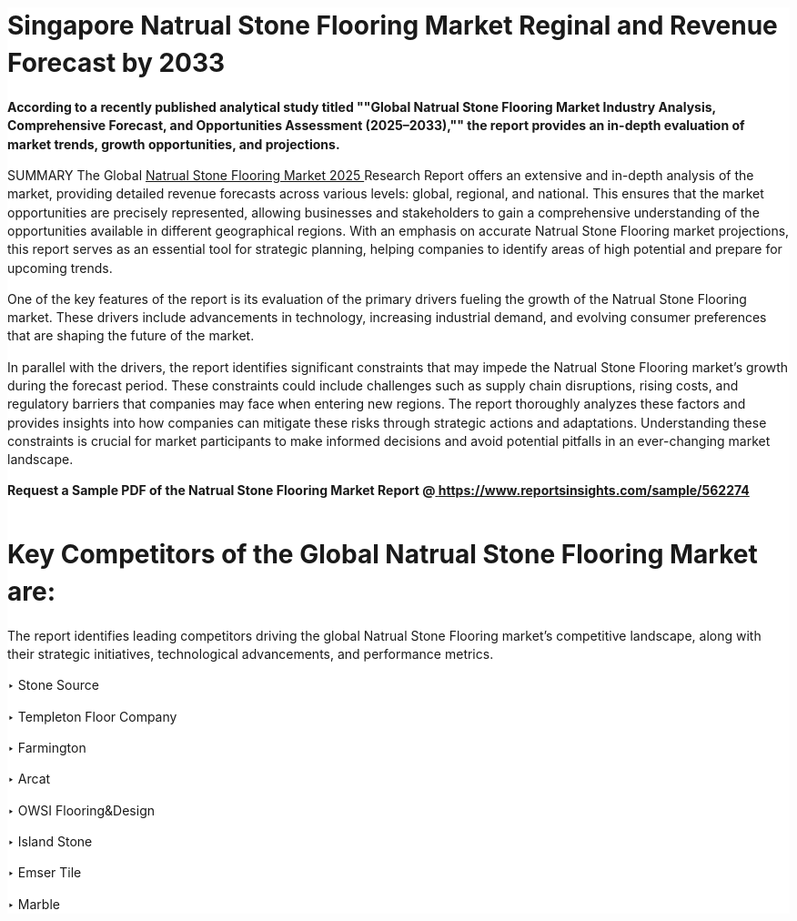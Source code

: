 # Singapore Natrual Stone Flooring Market Reginal and Revenue Forecast by 2033

<strong>According to a recently published analytical study titled ""Global Natrual Stone Flooring Market Industry Analysis, Comprehensive Forecast, and Opportunities Assessment (2025–2033),"" the report provides an in-depth evaluation of market trends, growth opportunities, and projections.</strong>

SUMMARY The Global <a href=https://www.reportsinsights.com/sample/562274>Natrual Stone Flooring Market 2025 </a> Research Report offers an extensive and in-depth analysis of the market, providing detailed revenue forecasts across various levels: global, regional, and national. This ensures that the market opportunities are precisely represented, allowing businesses and stakeholders to gain a comprehensive understanding of the opportunities available in different geographical regions. With an emphasis on accurate Natrual Stone Flooring market projections, this report serves as an essential tool for strategic planning, helping companies to identify areas of high potential and prepare for upcoming trends.

One of the key features of the report is its evaluation of the primary drivers fueling the growth of the Natrual Stone Flooring market. These drivers include advancements in technology, increasing industrial demand, and evolving consumer preferences that are shaping the future of the market. 

In parallel with the drivers, the report identifies significant constraints that may impede the Natrual Stone Flooring market’s growth during the forecast period. These constraints could include challenges such as supply chain disruptions, rising costs, and regulatory barriers that companies may face when entering new regions. The report thoroughly analyzes these factors and provides insights into how companies can mitigate these risks through strategic actions and adaptations. Understanding these constraints is crucial for market participants to make informed decisions and avoid potential pitfalls in an ever-changing market landscape.

<strong>Request a Sample PDF of the Natrual Stone Flooring Market Report </strong><strong>@<a href=https://www.reportsinsights.com/sample/562274> https://www.reportsinsights.com/sample/562274</a></strong></font>

# <strong>Key Competitors of the Global Natrual Stone Flooring Market are:</strong>

The report identifies leading competitors driving the global Natrual Stone Flooring market’s competitive landscape, along with their strategic initiatives, technological advancements, and performance metrics.

‣ Stone Source

‣ Templeton Floor Company

‣ Farmington

‣ Arcat

‣ OWSI Flooring&Design

‣ Island Stone

‣ Emser Tile

‣ Marble
